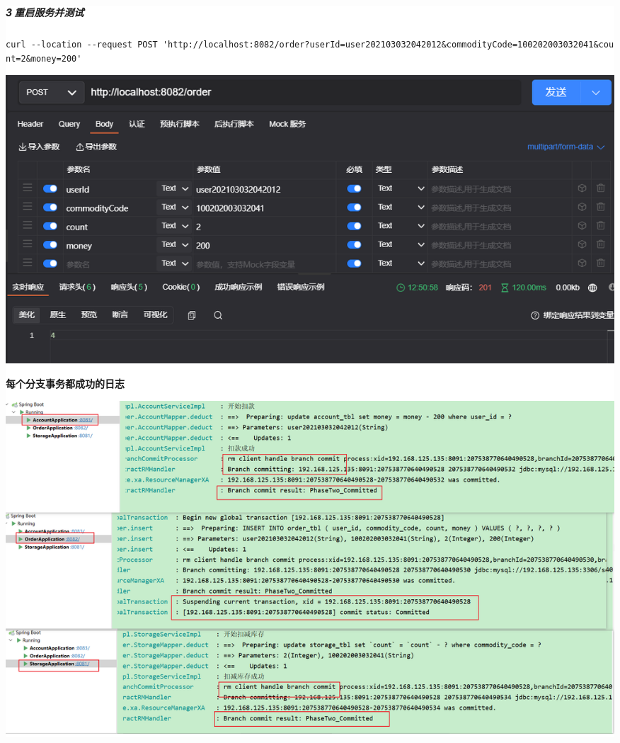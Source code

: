 ```java
```

##### 3 重启服务并测试

```http
curl --location --request POST 'http://localhost:8082/order?userId=user202103032042012&commodityCode=100202003032041&count=2&money=200'
```

![image-20230323125121370](./assets/202303231255362.png)

**每个分支事务都成功的日志**

![image-20230323125426302](./assets/202303231254499.png)
